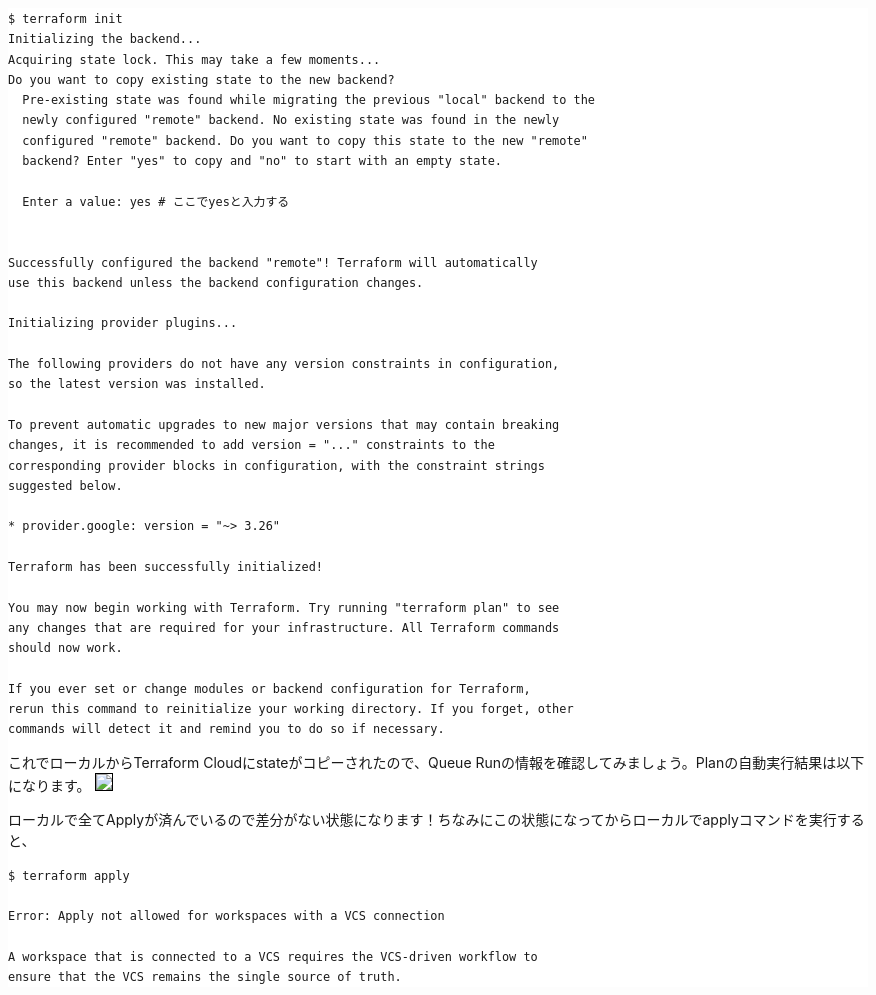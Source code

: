 ```shell
$ terraform init
Initializing the backend...
Acquiring state lock. This may take a few moments...
Do you want to copy existing state to the new backend?
  Pre-existing state was found while migrating the previous "local" backend to the
  newly configured "remote" backend. No existing state was found in the newly
  configured "remote" backend. Do you want to copy this state to the new "remote"
  backend? Enter "yes" to copy and "no" to start with an empty state.

  Enter a value: yes # ここでyesと入力する


Successfully configured the backend "remote"! Terraform will automatically
use this backend unless the backend configuration changes.

Initializing provider plugins...

The following providers do not have any version constraints in configuration,
so the latest version was installed.

To prevent automatic upgrades to new major versions that may contain breaking
changes, it is recommended to add version = "..." constraints to the
corresponding provider blocks in configuration, with the constraint strings
suggested below.

* provider.google: version = "~> 3.26"

Terraform has been successfully initialized!

You may now begin working with Terraform. Try running "terraform plan" to see
any changes that are required for your infrastructure. All Terraform commands
should now work.

If you ever set or change modules or backend configuration for Terraform,
rerun this command to reinitialize your working directory. If you forget, other
commands will detect it and remind you to do so if necessary.
```

これでローカルからTerraform Cloudにstateがコピーされたので、Queue Runの情報を確認してみましょう。Planの自動実行結果は以下になります。
<img src="/images/20200624/tf_cloud4.png"  style="border:solid 1px #000000">


ローカルで全てApplyが済んでいるので差分がない状態になります！ちなみにこの状態になってからローカルでapplyコマンドを実行すると、

```shell
$ terraform apply

Error: Apply not allowed for workspaces with a VCS connection

A workspace that is connected to a VCS requires the VCS-driven workflow to
ensure that the VCS remains the single source of truth.
```
